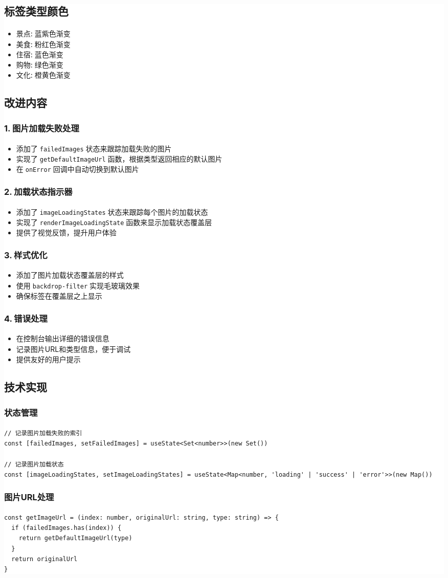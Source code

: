 ## 标签类型颜色

- 景点: 蓝紫色渐变
- 美食: 粉红色渐变
- 住宿: 蓝色渐变
- 购物: 绿色渐变
- 文化: 橙黄色渐变

## 改进内容

### 1. 图片加载失败处理
- 添加了 `failedImages` 状态来跟踪加载失败的图片
- 实现了 `getDefaultImageUrl` 函数，根据类型返回相应的默认图片
- 在 `onError` 回调中自动切换到默认图片

### 2. 加载状态指示器
- 添加了 `imageLoadingStates` 状态来跟踪每个图片的加载状态
- 实现了 `renderImageLoadingState` 函数来显示加载状态覆盖层
- 提供了视觉反馈，提升用户体验

### 3. 样式优化
- 添加了图片加载状态覆盖层的样式
- 使用 `backdrop-filter` 实现毛玻璃效果
- 确保标签在覆盖层之上显示

### 4. 错误处理
- 在控制台输出详细的错误信息
- 记录图片URL和类型信息，便于调试
- 提供友好的用户提示

## 技术实现

### 状态管理
```tsx
// 记录图片加载失败的索引
const [failedImages, setFailedImages] = useState<Set<number>>(new Set())

// 记录图片加载状态
const [imageLoadingStates, setImageLoadingStates] = useState<Map<number, 'loading' | 'success' | 'error'>>(new Map())
```

### 图片URL处理
```tsx
const getImageUrl = (index: number, originalUrl: string, type: string) => {
  if (failedImages.has(index)) {
    return getDefaultImageUrl(type)
  }
  return originalUrl
}
```
